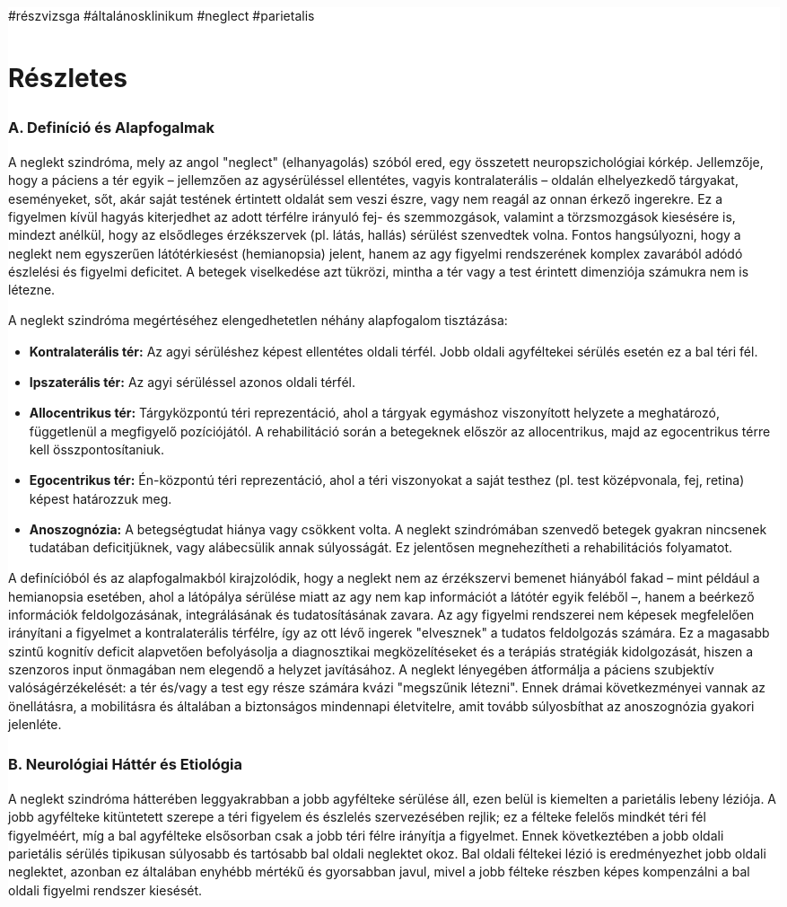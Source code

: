 #részvizsga #általánosklinikum #neglect #parietalis 
# Részletes

### A. Definíció és Alapfogalmak

A neglekt szindróma, mely az angol "neglect" (elhanyagolás) szóból ered, egy összetett neuropszichológiai kórkép. Jellemzője, hogy a páciens a tér egyik – jellemzően az agysérüléssel ellentétes, vagyis kontralaterális – oldalán elhelyezkedő tárgyakat, eseményeket, sőt, akár saját testének értintett oldalát sem veszi észre, vagy nem reagál az onnan érkező ingerekre. Ez a figyelmen kívül hagyás kiterjedhet az adott térfélre irányuló fej- és szemmozgások, valamint a törzsmozgások kiesésére is, mindezt anélkül, hogy az elsődleges érzékszervek (pl. látás, hallás) sérülést szenvedtek volna. Fontos hangsúlyozni, hogy a neglekt nem egyszerűen látótérkiesést (hemianopsia) jelent, hanem az agy figyelmi rendszerének komplex zavarából adódó észlelési és figyelmi deficitet. A betegek viselkedése azt tükrözi, mintha a tér vagy a test érintett dimenziója számukra nem is létezne.  

A neglekt szindróma megértéséhez elengedhetetlen néhány alapfogalom tisztázása:

- **Kontralaterális tér:** Az agyi sérüléshez képest ellentétes oldali térfél. Jobb oldali agyféltekei sérülés esetén ez a bal téri fél.
- **Ipszaterális tér:** Az agyi sérüléssel azonos oldali térfél.
- **Allocentrikus tér:** Tárgyközpontú téri reprezentáció, ahol a tárgyak egymáshoz viszonyított helyzete a meghatározó, függetlenül a megfigyelő pozíciójától. A rehabilitáció során a betegeknek először az allocentrikus, majd az egocentrikus térre kell összpontosítaniuk.  
    
- **Egocentrikus tér:** Én-központú téri reprezentáció, ahol a téri viszonyokat a saját testhez (pl. test középvonala, fej, retina) képest határozzuk meg.
- **Anoszognózia:** A betegségtudat hiánya vagy csökkent volta. A neglekt szindrómában szenvedő betegek gyakran nincsenek tudatában deficitjüknek, vagy alábecsülik annak súlyosságát. Ez jelentősen megnehezítheti a rehabilitációs folyamatot.  
    

A definícióból és az alapfogalmakból kirajzolódik, hogy a neglekt nem az érzékszervi bemenet hiányából fakad – mint például a hemianopsia esetében, ahol a látópálya sérülése miatt az agy nem kap információt a látótér egyik feléből –, hanem a beérkező információk feldolgozásának, integrálásának és tudatosításának zavara. Az agy figyelmi rendszerei nem képesek megfelelően irányítani a figyelmet a kontralaterális térfélre, így az ott lévő ingerek "elvesznek" a tudatos feldolgozás számára. Ez a magasabb szintű kognitív deficit alapvetően befolyásolja a diagnosztikai megközelítéseket és a terápiás stratégiák kidolgozását, hiszen a szenzoros input önmagában nem elegendő a helyzet javításához. A neglekt lényegében átformálja a páciens szubjektív valóságérzékelését: a tér és/vagy a test egy része számára kvázi "megszűnik létezni". Ennek drámai következményei vannak az önellátásra, a mobilitásra és általában a biztonságos mindennapi életvitelre, amit tovább súlyosbíthat az anoszognózia gyakori jelenléte.  

### B. Neurológiai Háttér és Etiológia

A neglekt szindróma hátterében leggyakrabban a jobb agyfélteke sérülése áll, ezen belül is kiemelten a parietális lebeny léziója. A jobb agyfélteke kitüntetett szerepe a téri figyelem és észlelés szervezésében rejlik; ez a félteke felelős mindkét téri fél figyelméért, míg a bal agyfélteke elsősorban csak a jobb téri félre irányítja a figyelmet. Ennek következtében a jobb oldali parietális sérülés tipikusan súlyosabb és tartósabb bal oldali neglektet okoz. Bal oldali féltekei lézió is eredményezhet jobb oldali neglektet, azonban ez általában enyhébb mértékű és gyorsabban javul, mivel a jobb félteke részben képes kompenzálni a bal oldali figyelmi rendszer kiesését.  
